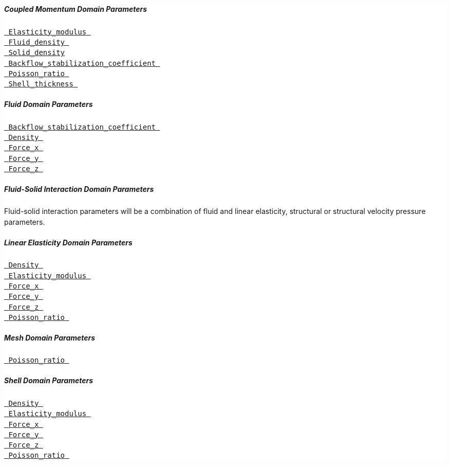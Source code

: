 

<h5 id="coupled_momentum_domain_parameters"> Coupled Momentum Domain Parameters </h5>
<pre>
<a href="#domain_Elasticity_modulus"> Elasticity_modulus <a>
<a href="#domain_Fluid_density"> Fluid_density <a>
<a href="#domain_Solid_density"> Solid_density<a>
<a href="#domain_Backflow_stabilization_coefficient"> Backflow_stabilization_coefficient <a>
<a href="#domain_Poisson_ratioa"> Poisson_ratio <a>
<a href="#domain_Shell_thickness"> Shell_thickness <a>
</pre>



<h5 id="fluid_domain_parameters"> Fluid Domain Parameters </h5>
<pre>
<a href="#domain_Backflow_stabilization_coefficient"> Backflow_stabilization_coefficient <a>
<a href="#domain_density"> Density <a>
<a href="#domain_Force_x"> Force_x <a>
<a href="#domain_Force_y"> Force_y <a>
<a href="#domain_Force_z"> Force_z <a>
</pre>



<h5 id="fluid-solid-interaction_domain_parameters"> Fluid-Solid Interaction Domain Parameters </h5>
Fluid-solid interaction parameters will be a combination of fluid and 
linear elasticity, structural or structural velocity pressure parameters. 



<h5 id="linear_elasticity_domain_parameters"> Linear Elasticity Domain Parameters </h5>
<pre>
<a href="#domain_Density"> Density <a>
<a href="#domain_Elasticity_modulus"> Elasticity_modulus <a>
<a href="#domain_Force_x"> Force_x <a>
<a href="#domain_Force_y"> Force_y <a>
<a href="#domain_Force_z"> Force_z <a>
<a href="#domain_Poisson_ratio"> Poisson_ratio <a>
</pre>



<h5 id="mesh_domain_parameters"> Mesh Domain Parameters </h5>
<pre>
<a href="#domain_Poisson_ratio"> Poisson_ratio <a>
</pre>



<h5 id="shell_domain_parameters"> Shell Domain Parameters </h5>
<pre>
<a href="#domain_Density"> Density <a>
<a href="#domain_Elasticity_modulus"> Elasticity_modulus <a>
<a href="#domain_Force_x"> Force_x <a>
<a href="#domain_Force_y"> Force_y <a>
<a href="#domain_Force_z"> Force_z <a>
<a href="#domain_Poisson_ratio"> Poisson_ratio <a>
</pre>

